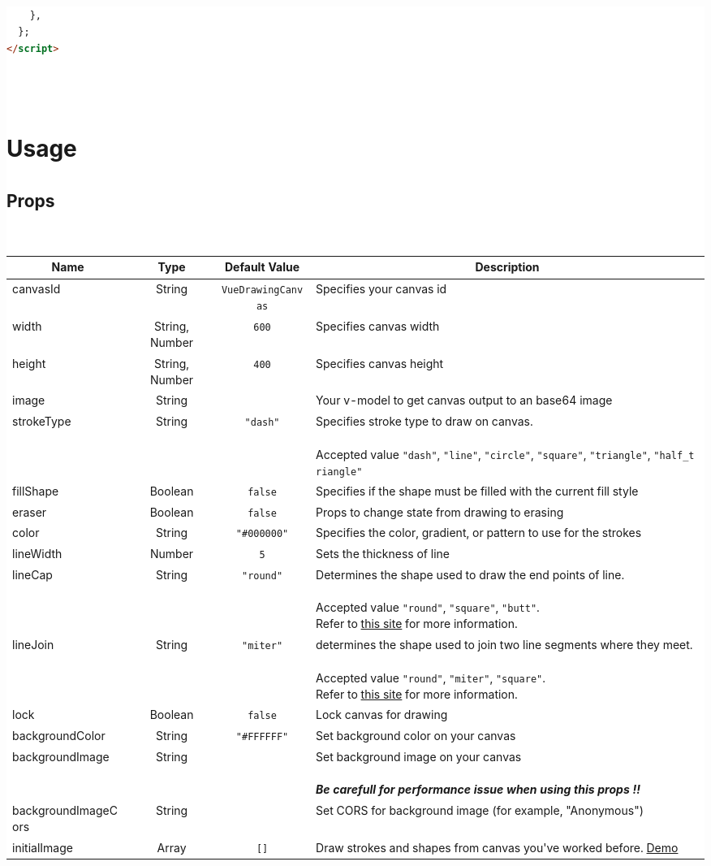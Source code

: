 ```html
    },
  };
</script>
```

<br><br>

# Usage

## Props

<br>

| Name                |         Type          |   Default Value    | Description                                                                                                                                                                                                                                                    |
|---------------------|:---------------------:| :----------------: |----------------------------------------------------------------------------------------------------------------------------------------------------------------------------------------------------------------------------------------------------------------|
| canvasId            |        String         | `VueDrawingCanvas` | Specifies your canvas id                                                                                                                                                                                                                                       |
| width               |    String, Number     |       `600`        | Specifies canvas width                                                                                                                                                                                                                                         |
| height              |    String, Number     |       `400`        | Specifies canvas height                                                                                                                                                                                                                                        |
| image               |        String         |                    | Your v-model to get canvas output to an base64 image                                                                                                                                                                                                           |
| strokeType          |        String         |      `"dash"`      | Specifies stroke type to draw on canvas.<br><br>Accepted value `"dash"`, `"line"`, `"circle"`, `"square"`, `"triangle"`, `"half_triangle"`                                                                                                                     |
| fillShape           |        Boolean        |      `false`       | Specifies if the shape must be filled with the current fill style                                                                                                                                                                                              |
| eraser              |        Boolean        |      `false`       | Props to change state from drawing to erasing                                                                                                                                                                                                                  |
| color               |        String         |    `"#000000"`     | Specifies the color, gradient, or pattern to use for the strokes                                                                                                                                                                                               |
| lineWidth           |        Number         |        `5`         | Sets the thickness of line                                                                                                                                                                                                                                     |
| lineCap             |        String         |     `"round"`      | Determines the shape used to draw the end points of line.<br><br>Accepted value `"round"`, `"square"`, `"butt"`.<br>Refer to [this site](https://developer.mozilla.org/en-US/docs/Web/API/CanvasRenderingContext2D/lineCap) for more information.              |
| lineJoin            |        String         |     `"miter"`      | determines the shape used to join two line segments where they meet.<br><br>Accepted value `"round"`, `"miter"`, `"square"`.<br>Refer to [this site](https://developer.mozilla.org/en-US/docs/Web/API/CanvasRenderingContext2D/lineJoin) for more information. |
| lock                |        Boolean        |      `false`       | Lock canvas for drawing                                                                                                                                                                                                                                        |
| backgroundColor     |        String         |    `"#FFFFFF"`     | Set background color on your canvas                                                                                                                                                                                                                            |
| backgroundImage     |        String         |                    | Set background image on your canvas<br><br>**_Be carefull for performance issue when using this props !!_**                                                                                                                                                    |
| backgroundImageCors |        String         |                    | Set CORS for background image (for example, "Anonymous")                                                                                                                                                                                                       |
| initialImage        |         Array         |        `[]`        | Draw strokes and shapes from canvas you've worked before. [Demo](https://codesandbox.io/s/vue-drawing-canvas-107-rc1-dcoiy)                                                                                                                                    |